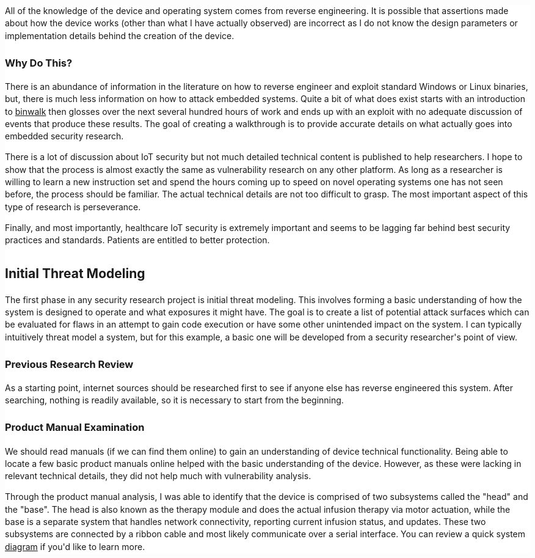 All of the knowledge of the device and operating system comes from reverse engineering. It is possible that assertions made about how the device works (other than what I have actually observed) are incorrect as I do not know the design parameters or implementation details behind the creation of the device.

### Why Do This?

There is an abundance of information in the literature on how to reverse engineer and exploit standard Windows or Linux binaries, but, there is much less information on how to attack embedded systems. Quite a bit of what does exist starts with an introduction to [binwalk](https://github.com/ReFirmLabs/binwalk)  then glosses over the next several hundred hours of work and ends up with an exploit with no adequate discussion of events that produce these results. The goal of creating a walkthrough is to provide accurate details on what actually goes into embedded security research. 

There is a lot of discussion about IoT security but not much detailed technical content is published to help researchers. I hope to show that the process is almost exactly the same as vulnerability research on any other platform. As long as a researcher is willing to learn a new instruction set and spend the hours coming up to speed on novel operating systems one has not seen before, the process should be familiar. The actual technical details are not too difficult to grasp. The most important aspect of this type of research is perseverance.

Finally, and most importantly, healthcare IoT security is extremely important and seems to be lagging far behind best security practices and standards. Patients are entitled to better protection.

## Initial Threat Modeling

The first phase in any security research project is initial threat modeling. This involves forming a basic understanding of how the system is designed to operate and what exposures it might have. The goal is to create a list of potential attack surfaces which can be evaluated for flaws in an attempt to gain code execution or have some other unintended impact on the system. I can typically intuitively threat model a system, but for this example, a basic one will be developed from a security researcher's point of view.

### Previous Research Review

As a starting point, internet sources should be researched first to see if anyone else has reverse engineered this system. After searching, nothing is readily available, so it is necessary to start from the beginning.

### Product Manual Examination

We should read manuals (if we can find them online) to gain an understanding of device technical functionality. Being able to locate a few basic product manuals online helped with the basic understanding of the device. However, as these were lacking in relevant technical details, they did not help much with vulnerability analysis.

Through the product manual analysis, I was able to identify that the device is comprised of two subsystems called the "head" and the "base". The head is also known as the therapy module and does the actual infusion therapy via motor actuation, while the base is a separate system that handles network connectivity, reporting current infusion status, and updates. These two subsystems are connected by a ribbon cable and most likely communicate over a serial interface. You can review a quick system [diagram](#more-threat-models) if you'd like to learn more.
